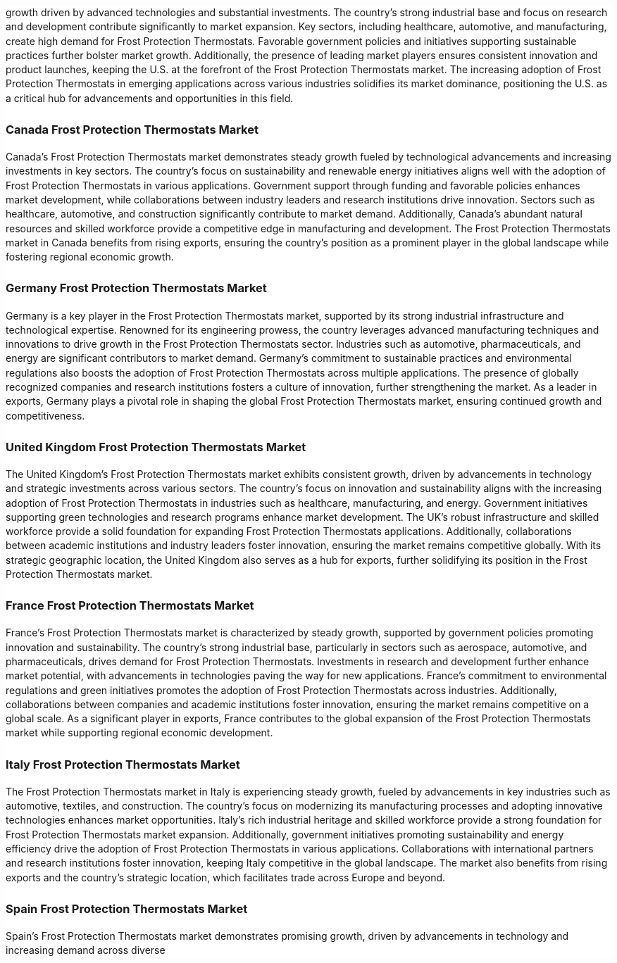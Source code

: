 growth driven by advanced technologies and substantial investments. The country&rsquo;s strong industrial base and focus on research and development contribute significantly to market expansion. Key sectors, including healthcare, automotive, and manufacturing, create high demand for Frost Protection Thermostats. Favorable government policies and initiatives supporting sustainable practices further bolster market growth. Additionally, the presence of leading market players ensures consistent innovation and product launches, keeping the U.S. at the forefront of the Frost Protection Thermostats market. The increasing adoption of Frost Protection Thermostats in emerging applications across various industries solidifies its market dominance, positioning the U.S. as a critical hub for advancements and opportunities in this field.</p><h3>Canada Frost Protection Thermostats Market</h3><p>Canada&rsquo;s Frost Protection Thermostats market demonstrates steady growth fueled by technological advancements and increasing investments in key sectors. The country&rsquo;s focus on sustainability and renewable energy initiatives aligns well with the adoption of Frost Protection Thermostats in various applications. Government support through funding and favorable policies enhances market development, while collaborations between industry leaders and research institutions drive innovation. Sectors such as healthcare, automotive, and construction significantly contribute to market demand. Additionally, Canada&rsquo;s abundant natural resources and skilled workforce provide a competitive edge in manufacturing and development. The Frost Protection Thermostats market in Canada benefits from rising exports, ensuring the country&rsquo;s position as a prominent player in the global landscape while fostering regional economic growth.</p><h3>Germany Frost Protection Thermostats Market</h3><p>Germany is a key player in the Frost Protection Thermostats market, supported by its strong industrial infrastructure and technological expertise. Renowned for its engineering prowess, the country leverages advanced manufacturing techniques and innovations to drive growth in the Frost Protection Thermostats sector. Industries such as automotive, pharmaceuticals, and energy are significant contributors to market demand. Germany&rsquo;s commitment to sustainable practices and environmental regulations also boosts the adoption of Frost Protection Thermostats across multiple applications. The presence of globally recognized companies and research institutions fosters a culture of innovation, further strengthening the market. As a leader in exports, Germany plays a pivotal role in shaping the global Frost Protection Thermostats market, ensuring continued growth and competitiveness.</p><h3>United Kingdom Frost Protection Thermostats Market</h3><p>The United Kingdom&rsquo;s Frost Protection Thermostats market exhibits consistent growth, driven by advancements in technology and strategic investments across various sectors. The country&rsquo;s focus on innovation and sustainability aligns with the increasing adoption of Frost Protection Thermostats in industries such as healthcare, manufacturing, and energy. Government initiatives supporting green technologies and research programs enhance market development. The UK&rsquo;s robust infrastructure and skilled workforce provide a solid foundation for expanding Frost Protection Thermostats applications. Additionally, collaborations between academic institutions and industry leaders foster innovation, ensuring the market remains competitive globally. With its strategic geographic location, the United Kingdom also serves as a hub for exports, further solidifying its position in the Frost Protection Thermostats market.</p><h3>France Frost Protection Thermostats Market</h3><p>France&rsquo;s Frost Protection Thermostats market is characterized by steady growth, supported by government policies promoting innovation and sustainability. The country&rsquo;s strong industrial base, particularly in sectors such as aerospace, automotive, and pharmaceuticals, drives demand for Frost Protection Thermostats. Investments in research and development further enhance market potential, with advancements in technologies paving the way for new applications. France&rsquo;s commitment to environmental regulations and green initiatives promotes the adoption of Frost Protection Thermostats across industries. Additionally, collaborations between companies and academic institutions foster innovation, ensuring the market remains competitive on a global scale. As a significant player in exports, France contributes to the global expansion of the Frost Protection Thermostats market while supporting regional economic development.</p><h3>Italy Frost Protection Thermostats Market</h3><p>The Frost Protection Thermostats market in Italy is experiencing steady growth, fueled by advancements in key industries such as automotive, textiles, and construction. The country&rsquo;s focus on modernizing its manufacturing processes and adopting innovative technologies enhances market opportunities. Italy&rsquo;s rich industrial heritage and skilled workforce provide a strong foundation for Frost Protection Thermostats market expansion. Additionally, government initiatives promoting sustainability and energy efficiency drive the adoption of Frost Protection Thermostats in various applications. Collaborations with international partners and research institutions foster innovation, keeping Italy competitive in the global landscape. The market also benefits from rising exports and the country&rsquo;s strategic location, which facilitates trade across Europe and beyond.</p><h3>Spain Frost Protection Thermostats Market</h3><p>Spain&rsquo;s Frost Protection Thermostats market demonstrates promising growth, driven by advancements in technology and increasing demand across diverse